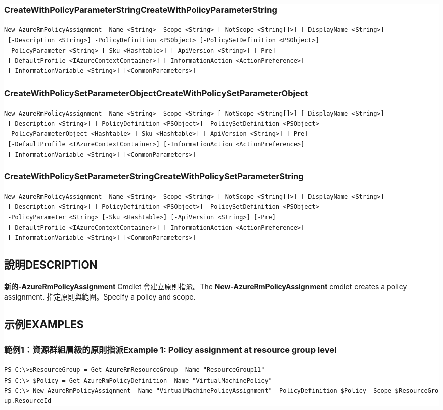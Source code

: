 ### <span data-ttu-id="5fd9c-107">CreateWithPolicyParameterString</span><span class="sxs-lookup"><span data-stu-id="5fd9c-107">CreateWithPolicyParameterString</span></span>
```
New-AzureRmPolicyAssignment -Name <String> -Scope <String> [-NotScope <String[]>] [-DisplayName <String>]
 [-Description <String>] -PolicyDefinition <PSObject> [-PolicySetDefinition <PSObject>]
 -PolicyParameter <String> [-Sku <Hashtable>] [-ApiVersion <String>] [-Pre]
 [-DefaultProfile <IAzureContextContainer>] [-InformationAction <ActionPreference>]
 [-InformationVariable <String>] [<CommonParameters>]
```

### <span data-ttu-id="5fd9c-108">CreateWithPolicySetParameterObject</span><span class="sxs-lookup"><span data-stu-id="5fd9c-108">CreateWithPolicySetParameterObject</span></span>
```
New-AzureRmPolicyAssignment -Name <String> -Scope <String> [-NotScope <String[]>] [-DisplayName <String>]
 [-Description <String>] [-PolicyDefinition <PSObject>] -PolicySetDefinition <PSObject>
 -PolicyParameterObject <Hashtable> [-Sku <Hashtable>] [-ApiVersion <String>] [-Pre]
 [-DefaultProfile <IAzureContextContainer>] [-InformationAction <ActionPreference>]
 [-InformationVariable <String>] [<CommonParameters>]
```

### <span data-ttu-id="5fd9c-109">CreateWithPolicySetParameterString</span><span class="sxs-lookup"><span data-stu-id="5fd9c-109">CreateWithPolicySetParameterString</span></span>
```
New-AzureRmPolicyAssignment -Name <String> -Scope <String> [-NotScope <String[]>] [-DisplayName <String>]
 [-Description <String>] [-PolicyDefinition <PSObject>] -PolicySetDefinition <PSObject>
 -PolicyParameter <String> [-Sku <Hashtable>] [-ApiVersion <String>] [-Pre]
 [-DefaultProfile <IAzureContextContainer>] [-InformationAction <ActionPreference>]
 [-InformationVariable <String>] [<CommonParameters>]
```

## <span data-ttu-id="5fd9c-110">說明</span><span class="sxs-lookup"><span data-stu-id="5fd9c-110">DESCRIPTION</span></span>
<span data-ttu-id="5fd9c-111">**新的-AzureRmPolicyAssignment** Cmdlet 會建立原則指派。</span><span class="sxs-lookup"><span data-stu-id="5fd9c-111">The **New-AzureRmPolicyAssignment** cmdlet creates a policy assignment.</span></span>
<span data-ttu-id="5fd9c-112">指定原則與範圍。</span><span class="sxs-lookup"><span data-stu-id="5fd9c-112">Specify a policy and scope.</span></span>

## <span data-ttu-id="5fd9c-113">示例</span><span class="sxs-lookup"><span data-stu-id="5fd9c-113">EXAMPLES</span></span>

### <span data-ttu-id="5fd9c-114">範例1：資源群組層級的原則指派</span><span class="sxs-lookup"><span data-stu-id="5fd9c-114">Example 1: Policy assignment at resource group level</span></span>
```
PS C:\>$ResourceGroup = Get-AzureRmResourceGroup -Name "ResourceGroup11"
PS C:\> $Policy = Get-AzureRmPolicyDefinition -Name "VirtualMachinePolicy"
PS C:\> New-AzureRmPolicyAssignment -Name "VirtualMachinePolicyAssignment" -PolicyDefinition $Policy -Scope $ResourceGroup.ResourceId
```
